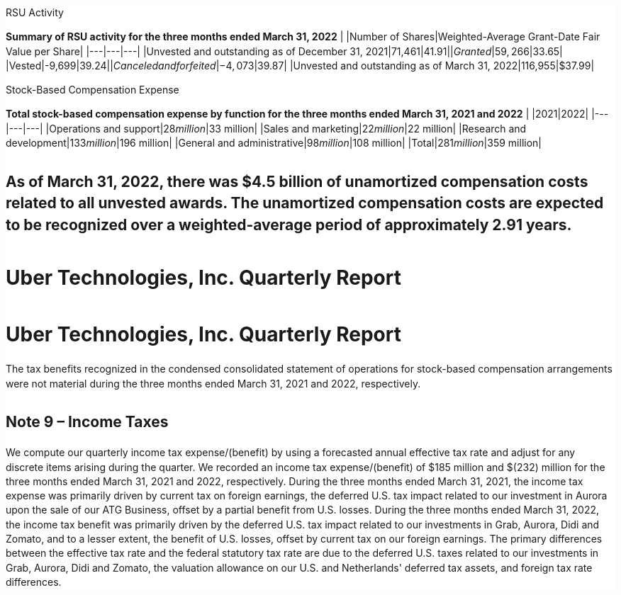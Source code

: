 RSU Activity

**Summary of RSU activity for the three months ended March 31, 2022**
| |Number of Shares|Weighted-Average Grant-Date Fair Value per Share|
|---|---|---|
|Unvested and outstanding as of December 31, 2021|71,461|$41.91|
|Granted|59,266|$33.65|
|Vested|-9,699|$39.24|
|Canceled and forfeited|-4,073|$39.87|
|Unvested and outstanding as of March 31, 2022|116,955|$37.99|

Stock-Based Compensation Expense

**Total stock-based compensation expense by function for the three months ended March 31, 2021 and 2022**
| |2021|2022|
|---|---|---|
|Operations and support|$28 million|$33 million|
|Sales and marketing|$22 million|$22 million|
|Research and development|$133 million|$196 million|
|General and administrative|$98 million|$108 million|
|Total|$281 million|$359 million|

As of March 31, 2022, there was $4.5 billion of unamortized compensation costs related to all unvested awards. The unamortized compensation costs are expected to be recognized over a weighted-average period of approximately 2.91 years.
---
# Uber Technologies, Inc. Quarterly Report

# Uber Technologies, Inc. Quarterly Report

The tax benefits recognized in the condensed consolidated statement of operations for stock-based compensation arrangements were not material during the three months ended March 31, 2021 and 2022, respectively.

## Note 9 – Income Taxes

We compute our quarterly income tax expense/(benefit) by using a forecasted annual effective tax rate and adjust for any discrete items arising during the quarter. We recorded an income tax expense/(benefit) of $185 million and $(232) million for the three months ended March 31, 2021 and 2022, respectively. During the three months ended March 31, 2021, the income tax expense was primarily driven by current tax on foreign earnings, the deferred U.S. tax impact related to our investment in Aurora upon the sale of our ATG Business, offset by a partial benefit from U.S. losses. During the three months ended March 31, 2022, the income tax benefit was primarily driven by the deferred U.S. tax impact related to our investments in Grab, Aurora, Didi and Zomato, and to a lesser extent, the benefit of U.S. losses, offset by current tax on our foreign earnings. The primary differences between the effective tax rate and the federal statutory tax rate are due to the deferred U.S. taxes related to our investments in Grab, Aurora, Didi and Zomato, the valuation allowance on our U.S. and Netherlands' deferred tax assets, and foreign tax rate differences.
